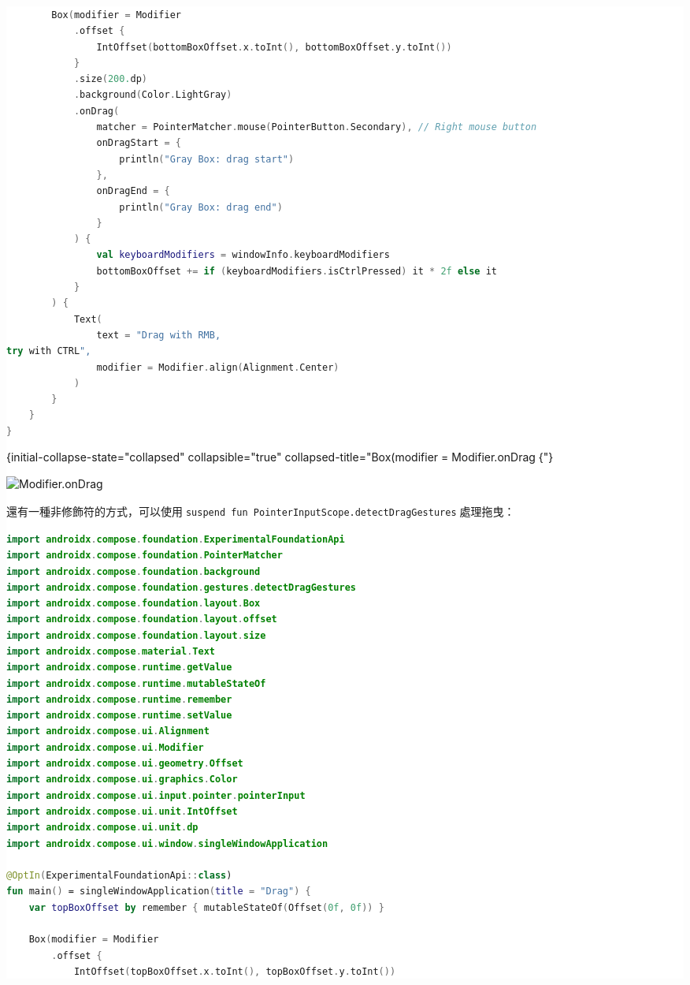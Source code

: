 ```kotlin
        Box(modifier = Modifier
            .offset {
                IntOffset(bottomBoxOffset.x.toInt(), bottomBoxOffset.y.toInt())
            }
            .size(200.dp)
            .background(Color.LightGray)
            .onDrag(
                matcher = PointerMatcher.mouse(PointerButton.Secondary), // Right mouse button
                onDragStart = {
                    println("Gray Box: drag start")
                },
                onDragEnd = {
                    println("Gray Box: drag end")
                }
            ) {
                val keyboardModifiers = windowInfo.keyboardModifiers
                bottomBoxOffset += if (keyboardModifiers.isCtrlPressed) it * 2f else it
            }
        ) {
            Text(
                text = "Drag with RMB,
try with CTRL",
                modifier = Modifier.align(Alignment.Center)
            )
        }
    }
}
```
{initial-collapse-state="collapsed" collapsible="true" collapsed-title="Box(modifier = Modifier.onDrag {"}

<img src="compose-ondrag-modifier.animated.gif" alt="Modifier.onDrag" width="600" preview-src="compose-ondrag-modifier.png"/>

還有一種非修飾符的方式，可以使用 `suspend fun PointerInputScope.detectDragGestures` 處理拖曳：

```kotlin
import androidx.compose.foundation.ExperimentalFoundationApi
import androidx.compose.foundation.PointerMatcher
import androidx.compose.foundation.background
import androidx.compose.foundation.gestures.detectDragGestures
import androidx.compose.foundation.layout.Box
import androidx.compose.foundation.layout.offset
import androidx.compose.foundation.layout.size
import androidx.compose.material.Text
import androidx.compose.runtime.getValue
import androidx.compose.runtime.mutableStateOf
import androidx.compose.runtime.remember
import androidx.compose.runtime.setValue
import androidx.compose.ui.Alignment
import androidx.compose.ui.Modifier
import androidx.compose.ui.geometry.Offset
import androidx.compose.ui.graphics.Color
import androidx.compose.ui.input.pointer.pointerInput
import androidx.compose.ui.unit.IntOffset
import androidx.compose.ui.unit.dp
import androidx.compose.ui.window.singleWindowApplication

@OptIn(ExperimentalFoundationApi::class)
fun main() = singleWindowApplication(title = "Drag") {
    var topBoxOffset by remember { mutableStateOf(Offset(0f, 0f)) }

    Box(modifier = Modifier
        .offset {
            IntOffset(topBoxOffset.x.toInt(), topBoxOffset.y.toInt())
```